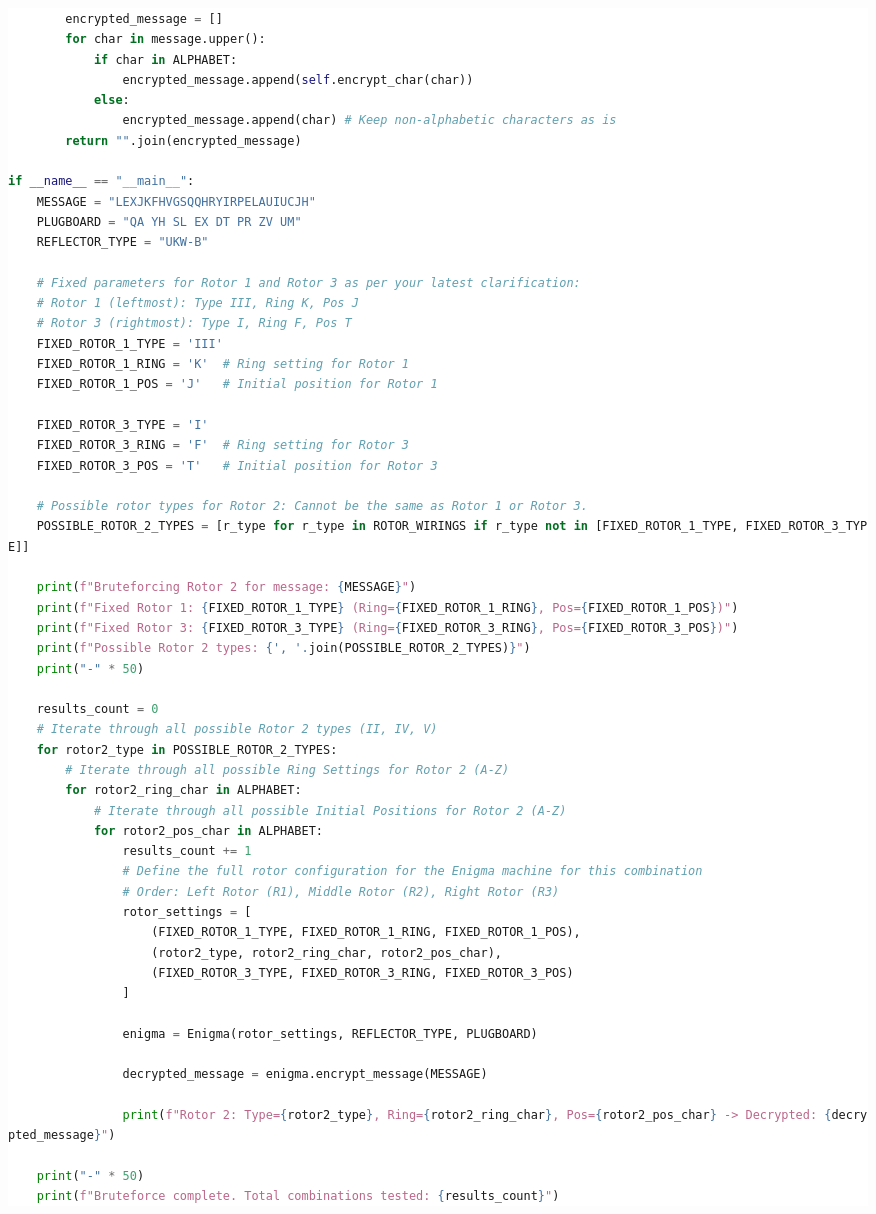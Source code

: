 ```python
        encrypted_message = []
        for char in message.upper():
            if char in ALPHABET:
                encrypted_message.append(self.encrypt_char(char))
            else:
                encrypted_message.append(char) # Keep non-alphabetic characters as is
        return "".join(encrypted_message)

if __name__ == "__main__":
    MESSAGE = "LEXJKFHVGSQQHRYIRPELAUIUCJH"
    PLUGBOARD = "QA YH SL EX DT PR ZV UM"
    REFLECTOR_TYPE = "UKW-B"

    # Fixed parameters for Rotor 1 and Rotor 3 as per your latest clarification:
    # Rotor 1 (leftmost): Type III, Ring K, Pos J
    # Rotor 3 (rightmost): Type I, Ring F, Pos T
    FIXED_ROTOR_1_TYPE = 'III'
    FIXED_ROTOR_1_RING = 'K'  # Ring setting for Rotor 1
    FIXED_ROTOR_1_POS = 'J'   # Initial position for Rotor 1

    FIXED_ROTOR_3_TYPE = 'I'
    FIXED_ROTOR_3_RING = 'F'  # Ring setting for Rotor 3
    FIXED_ROTOR_3_POS = 'T'   # Initial position for Rotor 3

    # Possible rotor types for Rotor 2: Cannot be the same as Rotor 1 or Rotor 3.
    POSSIBLE_ROTOR_2_TYPES = [r_type for r_type in ROTOR_WIRINGS if r_type not in [FIXED_ROTOR_1_TYPE, FIXED_ROTOR_3_TYPE]]

    print(f"Bruteforcing Rotor 2 for message: {MESSAGE}")
    print(f"Fixed Rotor 1: {FIXED_ROTOR_1_TYPE} (Ring={FIXED_ROTOR_1_RING}, Pos={FIXED_ROTOR_1_POS})")
    print(f"Fixed Rotor 3: {FIXED_ROTOR_3_TYPE} (Ring={FIXED_ROTOR_3_RING}, Pos={FIXED_ROTOR_3_POS})")
    print(f"Possible Rotor 2 types: {', '.join(POSSIBLE_ROTOR_2_TYPES)}")
    print("-" * 50)

    results_count = 0
    # Iterate through all possible Rotor 2 types (II, IV, V)
    for rotor2_type in POSSIBLE_ROTOR_2_TYPES: 
        # Iterate through all possible Ring Settings for Rotor 2 (A-Z)
        for rotor2_ring_char in ALPHABET: 
            # Iterate through all possible Initial Positions for Rotor 2 (A-Z)
            for rotor2_pos_char in ALPHABET: 
                results_count += 1
                # Define the full rotor configuration for the Enigma machine for this combination
                # Order: Left Rotor (R1), Middle Rotor (R2), Right Rotor (R3)
                rotor_settings = [
                    (FIXED_ROTOR_1_TYPE, FIXED_ROTOR_1_RING, FIXED_ROTOR_1_POS),
                    (rotor2_type, rotor2_ring_char, rotor2_pos_char),
                    (FIXED_ROTOR_3_TYPE, FIXED_ROTOR_3_RING, FIXED_ROTOR_3_POS)
                ]

                enigma = Enigma(rotor_settings, REFLECTOR_TYPE, PLUGBOARD)

                decrypted_message = enigma.encrypt_message(MESSAGE) 

                print(f"Rotor 2: Type={rotor2_type}, Ring={rotor2_ring_char}, Pos={rotor2_pos_char} -> Decrypted: {decrypted_message}")
    
    print("-" * 50)
    print(f"Bruteforce complete. Total combinations tested: {results_count}")

```